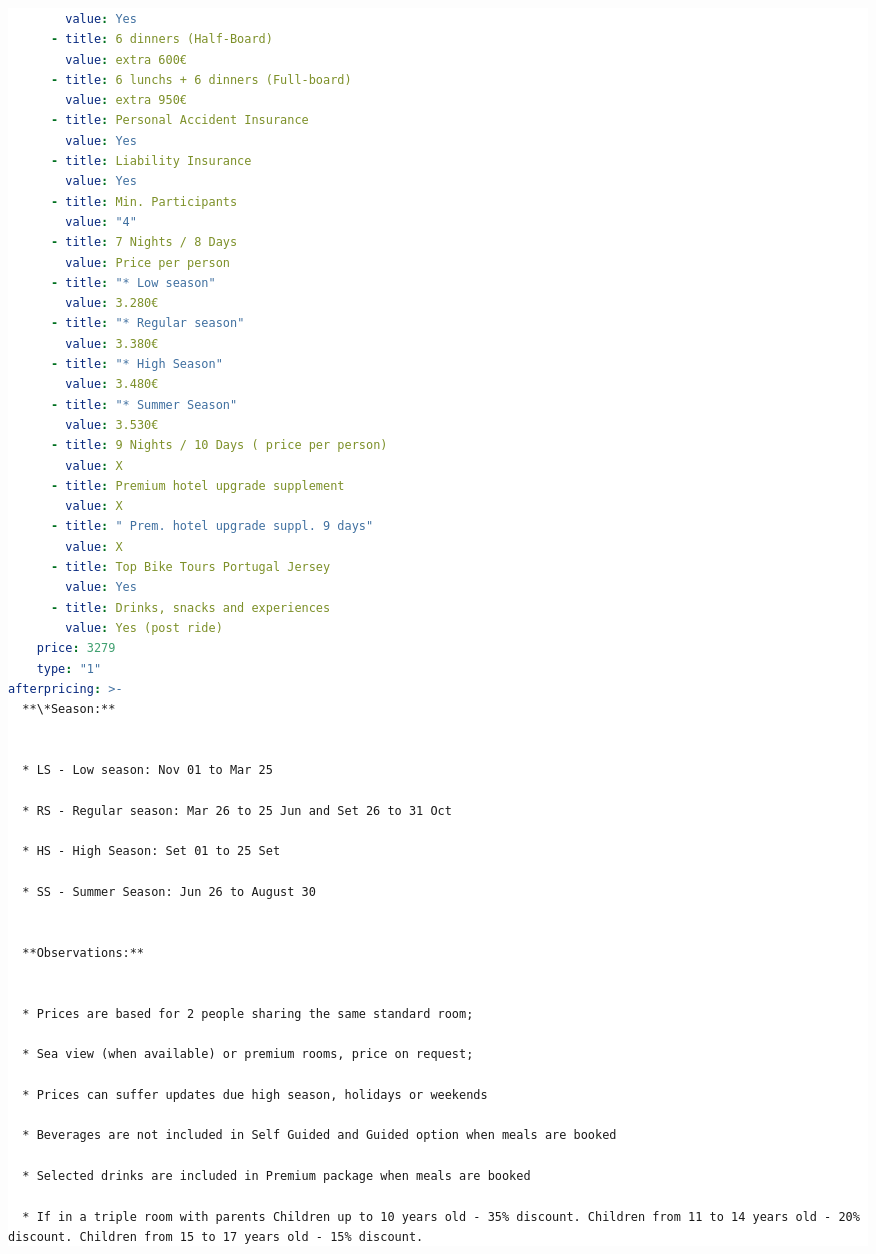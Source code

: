 ```yaml
        value: Yes
      - title: 6 dinners (Half-Board)
        value: extra 600€
      - title: 6 lunchs + 6 dinners (Full-board)
        value: extra 950€
      - title: Personal Accident Insurance
        value: Yes
      - title: Liability Insurance
        value: Yes
      - title: Min. Participants
        value: "4"
      - title: 7 Nights / 8 Days
        value: Price per person
      - title: "* Low season"
        value: 3.280€
      - title: "* Regular season"
        value: 3.380€
      - title: "* High Season"
        value: 3.480€
      - title: "* Summer Season"
        value: 3.530€
      - title: 9 Nights / 10 Days ( price per person)
        value: X
      - title: Premium hotel upgrade supplement
        value: X
      - title: " Prem. hotel upgrade suppl. 9 days"
        value: X
      - title: Top Bike Tours Portugal Jersey
        value: Yes
      - title: Drinks, snacks and experiences
        value: Yes (post ride)
    price: 3279
    type: "1"
afterpricing: >-
  **\*Season:**


  * LS - Low season: Nov 01 to Mar 25

  * RS - Regular season: Mar 26 to 25 Jun and Set 26 to 31 Oct

  * HS - High Season: Set 01 to 25 Set

  * SS - Summer Season: Jun 26 to August 30


  **Observations:**


  * Prices are based for 2 people sharing the same standard room;

  * Sea view (when available) or premium rooms, price on request;

  * Prices can suffer updates due high season, holidays or weekends

  * Beverages are not included in Self Guided and Guided option when meals are booked

  * Selected drinks are included in Premium package when meals are booked

  * If in a triple room with parents Children up to 10 years old - 35% discount. Children from 11 to 14 years old - 20% discount. Children from 15 to 17 years old - 15% discount. 

```